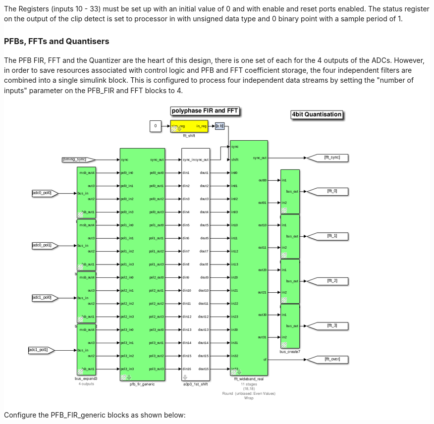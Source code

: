 The Registers (inputs 10 - 33) must be set up with an initial value of 0 and with enable and reset ports enabled.
The status register on the output of the clip detect is set to processor in with unsigned data type and 0 binary point with a sample period of 1.

### PFBs, FFTs and Quantisers ###
The PFB FIR, FFT and the Quantizer are the heart of this design, there is one set of each for the 4 outputs of the ADCs. However, in order to save resources associated with control logic and PFB and FFT coefficient storage, the four independent filters are combined into a single simulink block. This is configured to process four independent data streams by setting the "number of inputs" parameter on the PFB_FIR and FFT blocks to 4.

![](../../_static/img/tut_corr/t4_pfb_fft_jbo.png)

Configure the PFB_FIR_generic blocks as shown below:
